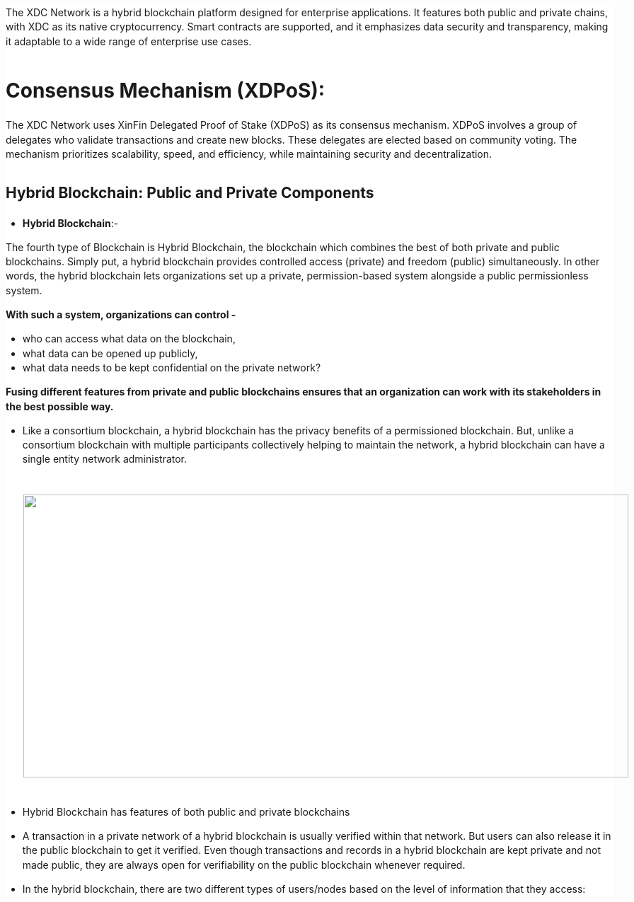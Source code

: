 
The XDC Network is a hybrid blockchain platform designed for enterprise applications. It features both public and private chains, with XDC as its native cryptocurrency. Smart contracts are supported, and it emphasizes data security and transparency, making it adaptable to a wide range of enterprise use cases.


# Consensus Mechanism (XDPoS):


The XDC Network uses XinFin Delegated Proof of Stake (XDPoS) as its consensus mechanism. XDPoS involves a group of delegates who validate transactions and create new blocks. These delegates are elected based on community voting. The mechanism prioritizes scalability, speed, and efficiency, while maintaining security and decentralization.


## Hybrid Blockchain: Public and Private Components


- **Hybrid Blockchain**:-


The fourth type of Blockchain is Hybrid Blockchain, the blockchain which combines the best of both private and public blockchains. Simply put, a hybrid blockchain provides controlled access (private) and freedom (public) simultaneously. In other words, the hybrid blockchain lets organizations set up a private, permission-based system alongside a public permissionless system.


**With such a system, organizations can control -**


- who can access what data on the blockchain,
- what data can be opened up publicly,
- what data needs to be kept confidential on the private network?


**Fusing different features from private and public blockchains ensures that an organization can work with its stakeholders in the best possible way.**


- Like a consortium blockchain, a hybrid blockchain has the privacy benefits of a permissioned blockchain.
But, unlike a consortium blockchain with multiple participants collectively helping to maintain the network, a hybrid blockchain can have a single entity network administrator.


<img src="/img/courses/xdc/hyb.png" style="width:855px; height: 400px; align-content: center; margin: 25px;"/>


- Hybrid Blockchain has features of both public and private blockchains


- A transaction in a private network of a hybrid blockchain is usually verified within that network. But users can also release it in the public blockchain to get it verified. Even though transactions and records in a hybrid blockchain are kept private and not made public, they are always open for verifiability on the public blockchain whenever required.


- In the hybrid blockchain, there are two different types of users/nodes based on the level of information that they access:
